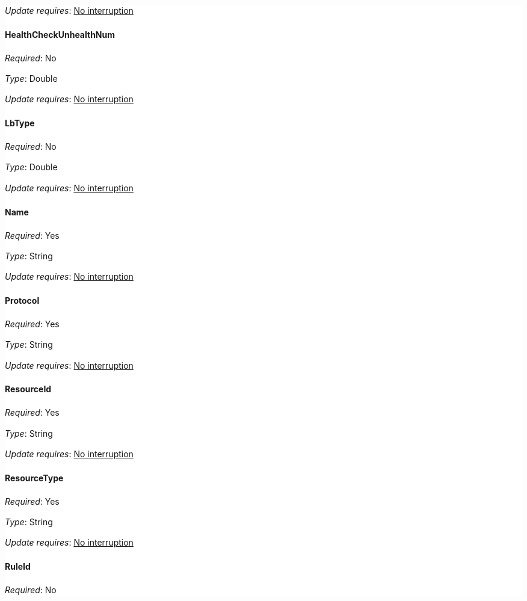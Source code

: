 _Update requires_: [No interruption](https://docs.aws.amazon.com/AWSCloudFormation/latest/UserGuide/using-cfn-updating-stacks-update-behaviors.html#update-no-interrupt)

#### HealthCheckUnhealthNum

_Required_: No

_Type_: Double

_Update requires_: [No interruption](https://docs.aws.amazon.com/AWSCloudFormation/latest/UserGuide/using-cfn-updating-stacks-update-behaviors.html#update-no-interrupt)

#### LbType

_Required_: No

_Type_: Double

_Update requires_: [No interruption](https://docs.aws.amazon.com/AWSCloudFormation/latest/UserGuide/using-cfn-updating-stacks-update-behaviors.html#update-no-interrupt)

#### Name

_Required_: Yes

_Type_: String

_Update requires_: [No interruption](https://docs.aws.amazon.com/AWSCloudFormation/latest/UserGuide/using-cfn-updating-stacks-update-behaviors.html#update-no-interrupt)

#### Protocol

_Required_: Yes

_Type_: String

_Update requires_: [No interruption](https://docs.aws.amazon.com/AWSCloudFormation/latest/UserGuide/using-cfn-updating-stacks-update-behaviors.html#update-no-interrupt)

#### ResourceId

_Required_: Yes

_Type_: String

_Update requires_: [No interruption](https://docs.aws.amazon.com/AWSCloudFormation/latest/UserGuide/using-cfn-updating-stacks-update-behaviors.html#update-no-interrupt)

#### ResourceType

_Required_: Yes

_Type_: String

_Update requires_: [No interruption](https://docs.aws.amazon.com/AWSCloudFormation/latest/UserGuide/using-cfn-updating-stacks-update-behaviors.html#update-no-interrupt)

#### RuleId

_Required_: No
